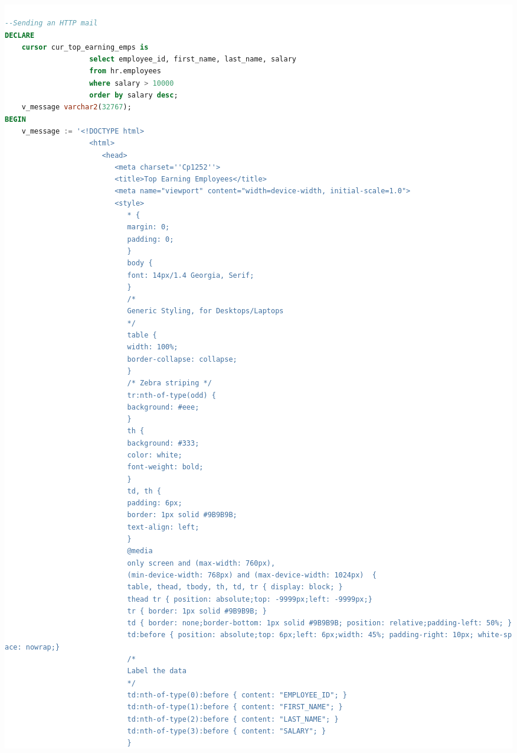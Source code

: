 ```sql

--Sending an HTTP mail
DECLARE
    cursor cur_top_earning_emps is
                    select employee_id, first_name, last_name, salary
                    from hr.employees
                    where salary > 10000
                    order by salary desc;
    v_message varchar2(32767);
BEGIN
    v_message := '<!DOCTYPE html>
                    <html>
                       <head>
                          <meta charset=''Cp1252''>
                          <title>Top Earning Employees</title>
                          <meta name="viewport" content="width=device-width, initial-scale=1.0">
                          <style>
                             * {
                             margin: 0;
                             padding: 0;
                             }
                             body {
                             font: 14px/1.4 Georgia, Serif;
                             }
                             /*
                             Generic Styling, for Desktops/Laptops
                             */
                             table {
                             width: 100%;
                             border-collapse: collapse;
                             }
                             /* Zebra striping */
                             tr:nth-of-type(odd) {
                             background: #eee;
                             }
                             th {
                             background: #333;
                             color: white;
                             font-weight: bold;
                             }
                             td, th {
                             padding: 6px;
                             border: 1px solid #9B9B9B;
                             text-align: left;
                             }
                             @media
                             only screen and (max-width: 760px),
                             (min-device-width: 768px) and (max-device-width: 1024px)  {
                             table, thead, tbody, th, td, tr { display: block; }
                             thead tr { position: absolute;top: -9999px;left: -9999px;}
                             tr { border: 1px solid #9B9B9B; }
                             td { border: none;border-bottom: 1px solid #9B9B9B; position: relative;padding-left: 50%; }
                             td:before { position: absolute;top: 6px;left: 6px;width: 45%; padding-right: 10px; white-space: nowrap;}
                             /*
                             Label the data
                             */
                             td:nth-of-type(0):before { content: "EMPLOYEE_ID"; }
                             td:nth-of-type(1):before { content: "FIRST_NAME"; }
                             td:nth-of-type(2):before { content: "LAST_NAME"; }
                             td:nth-of-type(3):before { content: "SALARY"; }
                             }
```